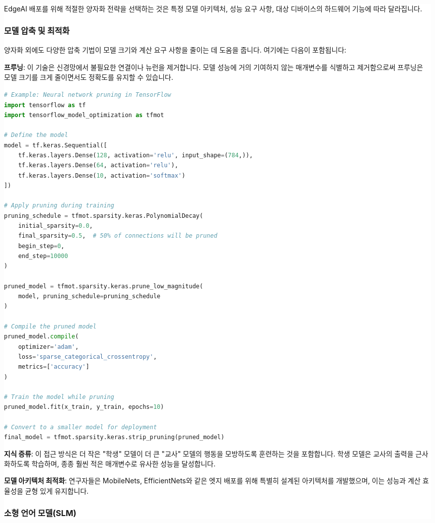 EdgeAI 배포를 위해 적절한 양자화 전략을 선택하는 것은 특정 모델 아키텍처, 성능 요구 사항, 대상 디바이스의 하드웨어 기능에 따라 달라집니다.

### 모델 압축 및 최적화

양자화 외에도 다양한 압축 기법이 모델 크기와 계산 요구 사항을 줄이는 데 도움을 줍니다. 여기에는 다음이 포함됩니다:

**프루닝**: 이 기술은 신경망에서 불필요한 연결이나 뉴런을 제거합니다. 모델 성능에 거의 기여하지 않는 매개변수를 식별하고 제거함으로써 프루닝은 모델 크기를 크게 줄이면서도 정확도를 유지할 수 있습니다.

```python
# Example: Neural network pruning in TensorFlow
import tensorflow as tf
import tensorflow_model_optimization as tfmot

# Define the model
model = tf.keras.Sequential([
    tf.keras.layers.Dense(128, activation='relu', input_shape=(784,)),
    tf.keras.layers.Dense(64, activation='relu'),
    tf.keras.layers.Dense(10, activation='softmax')
])

# Apply pruning during training
pruning_schedule = tfmot.sparsity.keras.PolynomialDecay(
    initial_sparsity=0.0,
    final_sparsity=0.5,  # 50% of connections will be pruned
    begin_step=0,
    end_step=10000
)

pruned_model = tfmot.sparsity.keras.prune_low_magnitude(
    model, pruning_schedule=pruning_schedule
)

# Compile the pruned model
pruned_model.compile(
    optimizer='adam',
    loss='sparse_categorical_crossentropy',
    metrics=['accuracy']
)

# Train the model while pruning
pruned_model.fit(x_train, y_train, epochs=10)

# Convert to a smaller model for deployment
final_model = tfmot.sparsity.keras.strip_pruning(pruned_model)
```

**지식 증류**: 이 접근 방식은 더 작은 "학생" 모델이 더 큰 "교사" 모델의 행동을 모방하도록 훈련하는 것을 포함합니다. 학생 모델은 교사의 출력을 근사화하도록 학습하며, 종종 훨씬 적은 매개변수로 유사한 성능을 달성합니다.

**모델 아키텍처 최적화**: 연구자들은 MobileNets, EfficientNets와 같은 엣지 배포를 위해 특별히 설계된 아키텍처를 개발했으며, 이는 성능과 계산 효율성을 균형 있게 유지합니다.

### 소형 언어 모델(SLM)
